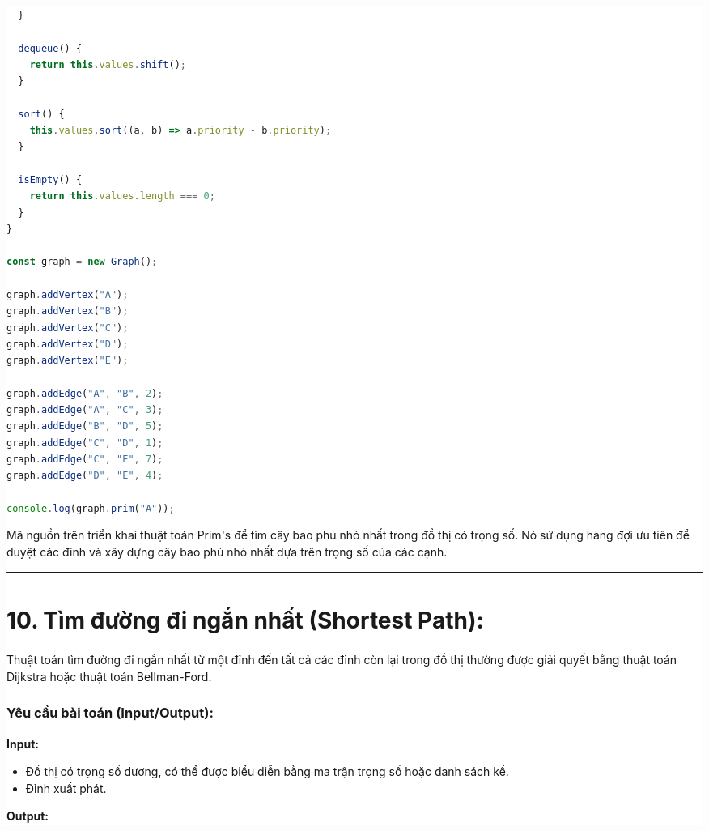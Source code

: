 ```javascript
  }

  dequeue() {
    return this.values.shift();
  }

  sort() {
    this.values.sort((a, b) => a.priority - b.priority);
  }

  isEmpty() {
    return this.values.length === 0;
  }
}

const graph = new Graph();

graph.addVertex("A");
graph.addVertex("B");
graph.addVertex("C");
graph.addVertex("D");
graph.addVertex("E");

graph.addEdge("A", "B", 2);
graph.addEdge("A", "C", 3);
graph.addEdge("B", "D", 5);
graph.addEdge("C", "D", 1);
graph.addEdge("C", "E", 7);
graph.addEdge("D", "E", 4);

console.log(graph.prim("A"));
```

Mã nguồn trên triển khai thuật toán Prim's để tìm cây bao phủ nhỏ nhất trong đồ thị có trọng số. Nó sử dụng hàng đợi ưu tiên để duyệt các đỉnh và xây dựng cây bao phủ nhỏ nhất dựa trên trọng số của các cạnh.

---

# 10. **Tìm đường đi ngắn nhất (Shortest Path):**

Thuật toán tìm đường đi ngắn nhất từ một đỉnh đến tất cả các đỉnh còn lại trong đồ thị thường được giải quyết bằng thuật toán Dijkstra hoặc thuật toán Bellman-Ford.

### Yêu cầu bài toán (Input/Output):

**Input:**

- Đồ thị có trọng số dương, có thể được biểu diễn bằng ma trận trọng số hoặc danh sách kề.
- Đỉnh xuất phát.

**Output:**
